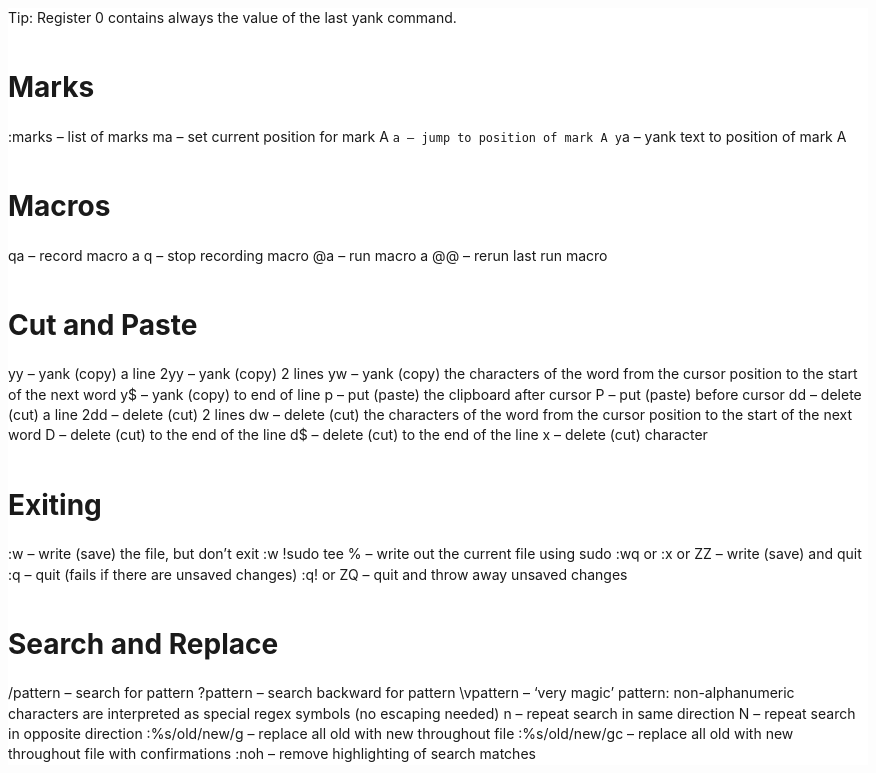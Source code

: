 Tip: Register 0 contains always the value of the last yank command.

# Marks

:marks – list of marks
ma – set current position for mark A
`a – jump to position of mark A
y`a – yank text to position of mark A

# Macros

qa – record macro a
q – stop recording macro
@a – run macro a
@@ – rerun last run macro

# Cut and Paste

yy – yank (copy) a line
2yy – yank (copy) 2 lines
yw – yank (copy) the characters of the word from the cursor position to the start of the next word
y$ – yank (copy) to end of line
p – put (paste) the clipboard after cursor
P – put (paste) before cursor
dd – delete (cut) a line
2dd – delete (cut) 2 lines
dw – delete (cut) the characters of the word from the cursor position to the start of the next word
D – delete (cut) to the end of the line
d$ – delete (cut) to the end of the line
x – delete (cut) character

# Exiting

:w – write (save) the file, but don’t exit
:w !sudo tee % – write out the current file using sudo
:wq or :x or ZZ – write (save) and quit
:q – quit (fails if there are unsaved changes)
:q! or ZQ – quit and throw away unsaved changes

# Search and Replace

/pattern – search for pattern
?pattern – search backward for pattern
\vpattern – ‘very magic’ pattern: non-alphanumeric characters are interpreted as special regex symbols (no escaping needed)
n – repeat search in same direction
N – repeat search in opposite direction
:%s/old/new/g – replace all old with new throughout file
:%s/old/new/gc – replace all old with new throughout file with confirmations
:noh – remove highlighting of search matches
